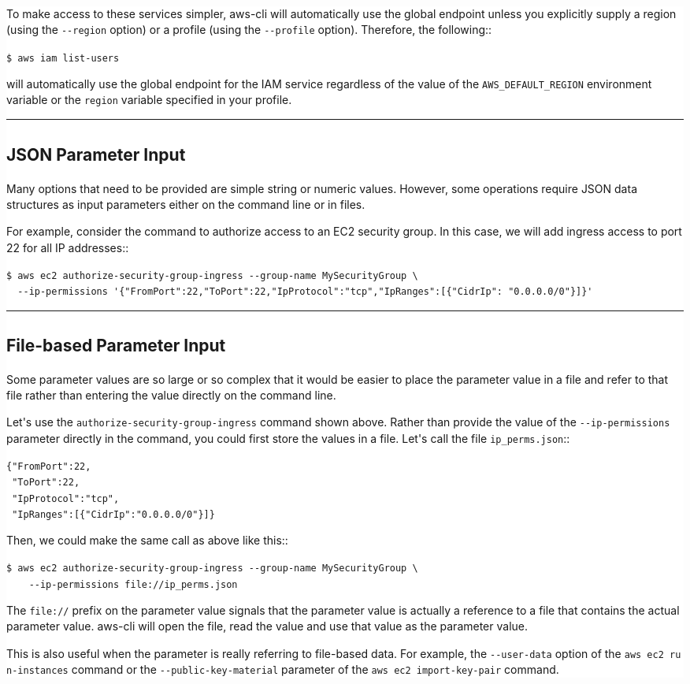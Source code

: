 To make access to these services simpler, aws-cli will automatically
use the global endpoint unless you explicitly supply a region (using
the ``--region`` option) or a profile (using the ``--profile`` option).
Therefore, the following::

    $ aws iam list-users

will automatically use the global endpoint for the IAM service
regardless of the value of the ``AWS_DEFAULT_REGION`` environment
variable or the ``region`` variable specified in your profile.

--------------------
JSON Parameter Input
--------------------

Many options that need to be provided are simple string or numeric
values.  However, some operations require JSON data structures
as input parameters either on the command line or in files.

For example, consider the command to authorize access to an EC2
security group.  In this case, we will add ingress access to port 22
for all IP addresses::

    $ aws ec2 authorize-security-group-ingress --group-name MySecurityGroup \
      --ip-permissions '{"FromPort":22,"ToPort":22,"IpProtocol":"tcp","IpRanges":[{"CidrIp": "0.0.0.0/0"}]}'

--------------------------
File-based Parameter Input
--------------------------

Some parameter values are so large or so complex that it would be easier
to place the parameter value in a file and refer to that file rather than
entering the value directly on the command line.

Let's use the ``authorize-security-group-ingress`` command shown above.
Rather than provide the value of the ``--ip-permissions`` parameter directly
in the command, you could first store the values in a file.  Let's call
the file ``ip_perms.json``::

    {"FromPort":22,
     "ToPort":22,
     "IpProtocol":"tcp",
     "IpRanges":[{"CidrIp":"0.0.0.0/0"}]}

Then, we could make the same call as above like this::

    $ aws ec2 authorize-security-group-ingress --group-name MySecurityGroup \
        --ip-permissions file://ip_perms.json

The ``file://`` prefix on the parameter value signals that the parameter value
is actually a reference to a file that contains the actual parameter value.
aws-cli will open the file, read the value and use that value as the
parameter value.

This is also useful when the parameter is really referring to file-based
data.  For example, the ``--user-data`` option of the ``aws ec2 run-instances``
command or the ``--public-key-material`` parameter of the
``aws ec2 import-key-pair`` command.
